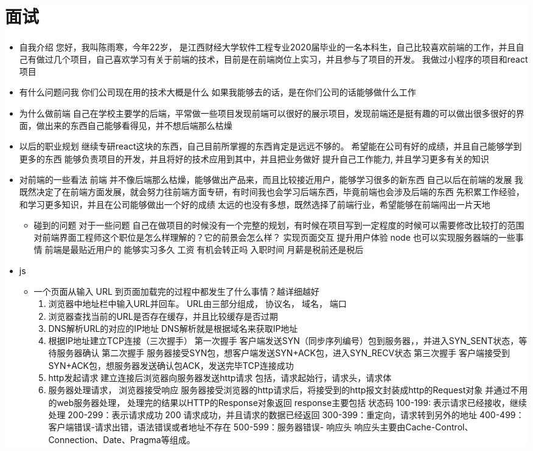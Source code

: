 # 面试

- 自我介绍
    您好，我叫陈雨寒，今年22岁， 是江西财经大学软件工程专业2020届毕业的一名本科生，自己比较喜欢前端的工作，并且自己有做过几个项目，自己喜欢学习有关于前端的技术，目前是在前端岗位上实习，并且参与了项目的开发。
    我做过小程序的项目和react项目
- 有什么问题问我
  你们公司现在用的技术大概是什么
  如果我能够去的话，是在你们公司的话能够做什么工作
- 为什么做前端
  自己在学校主要学的后端，平常做一些项目发现前端可以很好的展示项目，发现前端还是挺有趣的可以做出很多很好的界面，做出来的东西自己能够看得见，并不想后端那么枯燥
- 以后的职业规划
  继续专研react这块的东西，自己目前所掌握的东西肯定是远远不够的。
  希望能在公司有好的成绩，并且自己能够学到更多的东西
    能够负责项目的开发，并且将好的技术应用到其中，并且把业务做好
  提升自己工作能力, 并且学习更多有关的知识

- 对前端的一些看法
    前端 并不像后端那么枯燥，能够做出产品来，而且比较接近用户，能够学习很多的新东西
  自己以后在前端的发展
    我既然决定了在前端方面发展，就会努力往前端方面专研，有时间我也会学习后端东西，毕竟前端也会涉及后端的东西
    先积累工作经验，和学习更多知识，并且在公司能够做出一个好的成绩
    太远的也没有多想，既然选择了前端行业，希望能够在前端闯出一片天地
  - 碰到的问题
    对于一些问题
    自己在做项目的时候没有一个完整的规划，有时候在项目写到一定程度的时候可以需要修改比较打的范围
  对前端界面工程师这个职位是怎么样理解的？它的前景会怎么样？
    实现页面交互
    提升用户体验
    node 也可以实现服务器端的一些事情
    前端是最贴近用户的
  能够实习多久
  工资
  有机会转正吗
  入职时间
  月薪是税前还是税后
- js
  - 一个页面从输入 URL 到页面加载完的过程中都发生了什么事情？越详细越好
    1. 浏览器中地址栏中输入URL并回车。
      URL由三部分组成， 协议名， 域名， 端口
    2. 浏览器查找当前的URL是否存在缓存，并且比较缓存是否过期
    3. DNS解析URL的对应的IP地址
      DNS解析就是根据域名来获取IP地址
    4. 根据IP地址建立TCP连接（三次握手）
      第一次握手 客户端发送SYN（同步序列编号）包到服务器，，并进入SYN_SENT状态，等待服务器确认
      第二次握手 服务器接受SYN包，想客户端发送SYN+ACK包，进入SYN_RECV状态
      第三次握手 客户端接受到SYN+ACK包，想服务器发送确认包ACK，发送完毕TCP连接成功
    5. http发起请求
      建立连接后浏览器向服务器发送http请求
      包括，请求起始行，请求头，请求体
    6. 服务器处理请求， 浏览器接受响应
      服务器接受浏览器的http请求后，将接受到的http报文封装成http的Request对象
      并通过不用的web服务器处理， 处理完的结果以HTTP的Response对象返回
      response主要包括
      状态码
        100-199: 表示请求已经接收，继续处理
        200-299：表示请求成功
          200 请求成功，并且请求的数据已经返回
        300-399：重定向，请求转到另外的地址
        400-499：客户端错误-请求出错，语法错误或者地址不存在
        500-599：服务器错误-
      响应头
        响应头主要由Cache-Control、 Connection、Date、Pragma等组成。